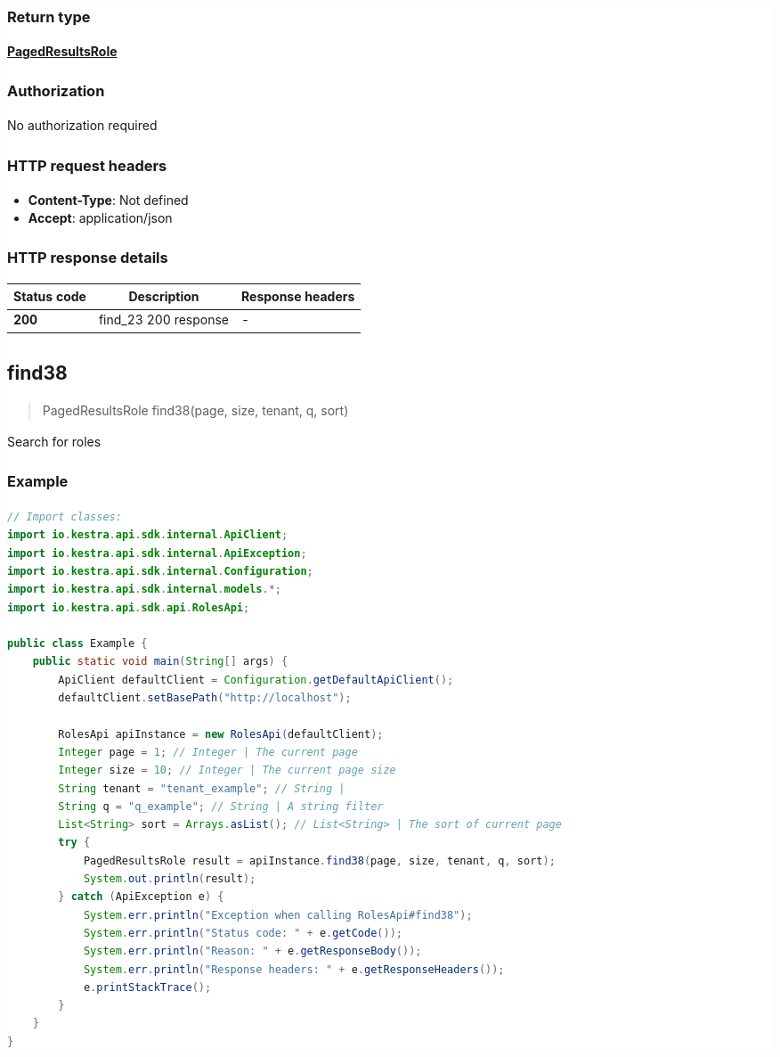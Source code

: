 ### Return type

[**PagedResultsRole**](PagedResultsRole.md)

### Authorization

No authorization required

### HTTP request headers

- **Content-Type**: Not defined
- **Accept**: application/json


### HTTP response details
| Status code | Description | Response headers |
|-------------|-------------|------------------|
| **200** | find_23 200 response |  -  |


## find38

> PagedResultsRole find38(page, size, tenant, q, sort)

Search for roles

### Example

```java
// Import classes:
import io.kestra.api.sdk.internal.ApiClient;
import io.kestra.api.sdk.internal.ApiException;
import io.kestra.api.sdk.internal.Configuration;
import io.kestra.api.sdk.internal.models.*;
import io.kestra.api.sdk.api.RolesApi;

public class Example {
    public static void main(String[] args) {
        ApiClient defaultClient = Configuration.getDefaultApiClient();
        defaultClient.setBasePath("http://localhost");

        RolesApi apiInstance = new RolesApi(defaultClient);
        Integer page = 1; // Integer | The current page
        Integer size = 10; // Integer | The current page size
        String tenant = "tenant_example"; // String | 
        String q = "q_example"; // String | A string filter
        List<String> sort = Arrays.asList(); // List<String> | The sort of current page
        try {
            PagedResultsRole result = apiInstance.find38(page, size, tenant, q, sort);
            System.out.println(result);
        } catch (ApiException e) {
            System.err.println("Exception when calling RolesApi#find38");
            System.err.println("Status code: " + e.getCode());
            System.err.println("Reason: " + e.getResponseBody());
            System.err.println("Response headers: " + e.getResponseHeaders());
            e.printStackTrace();
        }
    }
}
```
